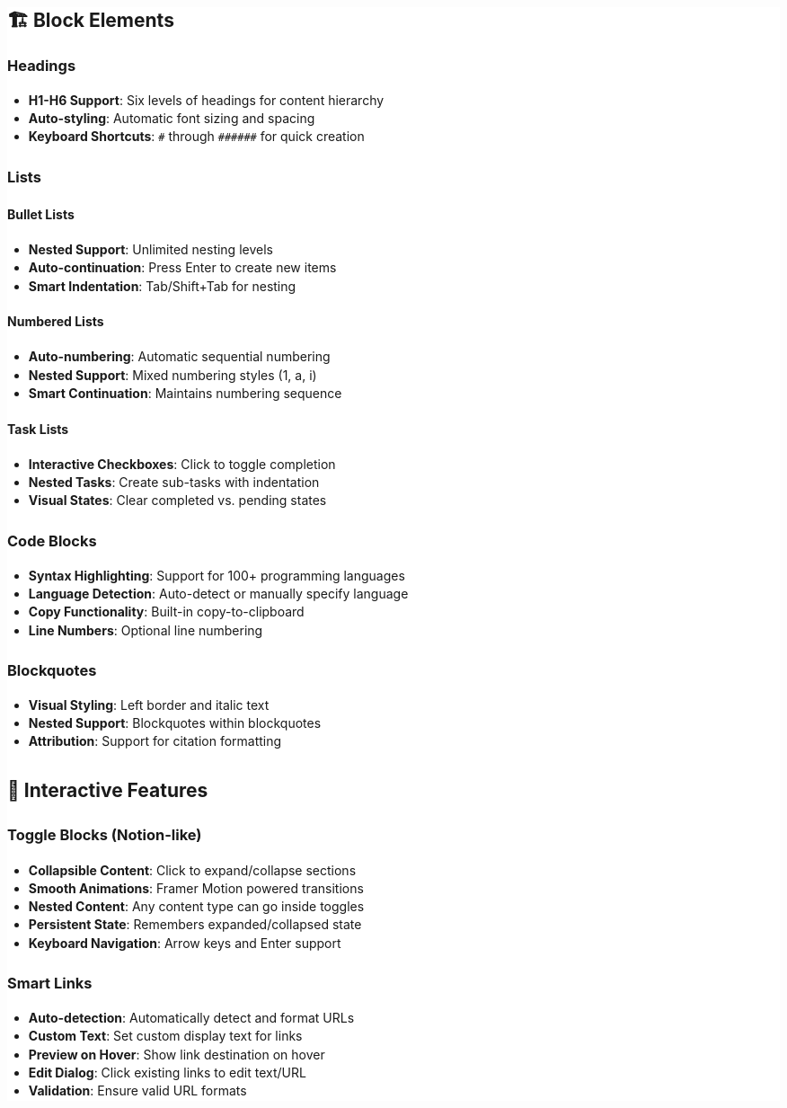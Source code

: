 ## 🏗️ Block Elements

### Headings
- **H1-H6 Support**: Six levels of headings for content hierarchy
- **Auto-styling**: Automatic font sizing and spacing
- **Keyboard Shortcuts**: `#` through `######` for quick creation

### Lists

#### Bullet Lists
- **Nested Support**: Unlimited nesting levels
- **Auto-continuation**: Press Enter to create new items
- **Smart Indentation**: Tab/Shift+Tab for nesting

#### Numbered Lists
- **Auto-numbering**: Automatic sequential numbering
- **Nested Support**: Mixed numbering styles (1, a, i)
- **Smart Continuation**: Maintains numbering sequence

#### Task Lists
- **Interactive Checkboxes**: Click to toggle completion
- **Nested Tasks**: Create sub-tasks with indentation
- **Visual States**: Clear completed vs. pending states

### Code Blocks
- **Syntax Highlighting**: Support for 100+ programming languages
- **Language Detection**: Auto-detect or manually specify language
- **Copy Functionality**: Built-in copy-to-clipboard
- **Line Numbers**: Optional line numbering

### Blockquotes
- **Visual Styling**: Left border and italic text
- **Nested Support**: Blockquotes within blockquotes
- **Attribution**: Support for citation formatting

## 🔄 Interactive Features

### Toggle Blocks (Notion-like)
- **Collapsible Content**: Click to expand/collapse sections
- **Smooth Animations**: Framer Motion powered transitions
- **Nested Content**: Any content type can go inside toggles
- **Persistent State**: Remembers expanded/collapsed state
- **Keyboard Navigation**: Arrow keys and Enter support

### Smart Links
- **Auto-detection**: Automatically detect and format URLs
- **Custom Text**: Set custom display text for links
- **Preview on Hover**: Show link destination on hover
- **Edit Dialog**: Click existing links to edit text/URL
- **Validation**: Ensure valid URL formats
